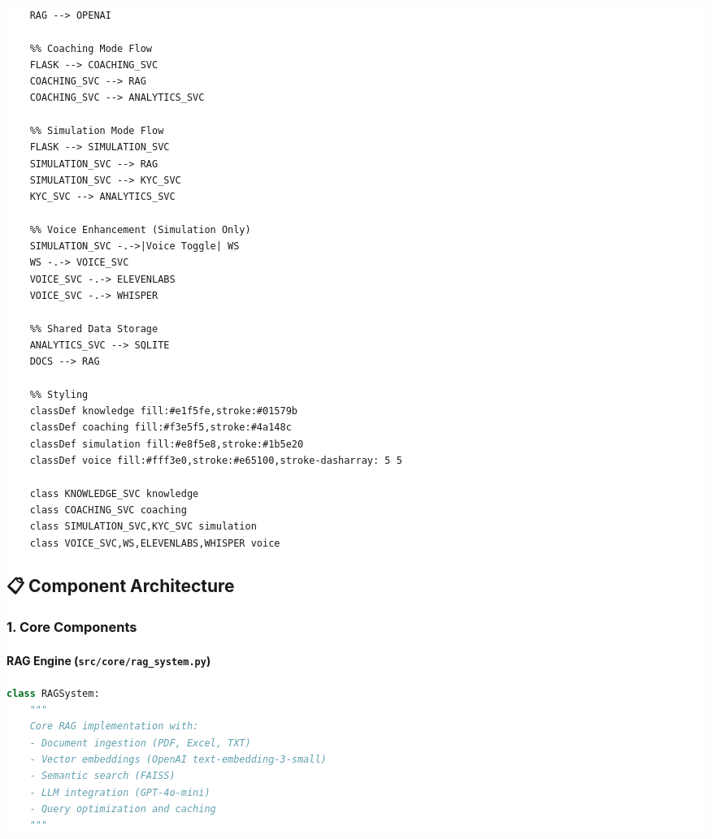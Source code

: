 ```mermaid
    RAG --> OPENAI

    %% Coaching Mode Flow
    FLASK --> COACHING_SVC
    COACHING_SVC --> RAG
    COACHING_SVC --> ANALYTICS_SVC

    %% Simulation Mode Flow
    FLASK --> SIMULATION_SVC
    SIMULATION_SVC --> RAG
    SIMULATION_SVC --> KYC_SVC
    KYC_SVC --> ANALYTICS_SVC

    %% Voice Enhancement (Simulation Only)
    SIMULATION_SVC -.->|Voice Toggle| WS
    WS -.-> VOICE_SVC
    VOICE_SVC -.-> ELEVENLABS
    VOICE_SVC -.-> WHISPER

    %% Shared Data Storage
    ANALYTICS_SVC --> SQLITE
    DOCS --> RAG

    %% Styling
    classDef knowledge fill:#e1f5fe,stroke:#01579b
    classDef coaching fill:#f3e5f5,stroke:#4a148c
    classDef simulation fill:#e8f5e8,stroke:#1b5e20
    classDef voice fill:#fff3e0,stroke:#e65100,stroke-dasharray: 5 5

    class KNOWLEDGE_SVC knowledge
    class COACHING_SVC coaching
    class SIMULATION_SVC,KYC_SVC simulation
    class VOICE_SVC,WS,ELEVENLABS,WHISPER voice
```

## 📋 **Component Architecture**

### **1. Core Components**

#### **RAG Engine** (`src/core/rag_system.py`)
```python
class RAGSystem:
    """
    Core RAG implementation with:
    - Document ingestion (PDF, Excel, TXT)
    - Vector embeddings (OpenAI text-embedding-3-small)
    - Semantic search (FAISS)
    - LLM integration (GPT-4o-mini)
    - Query optimization and caching
    """
```
